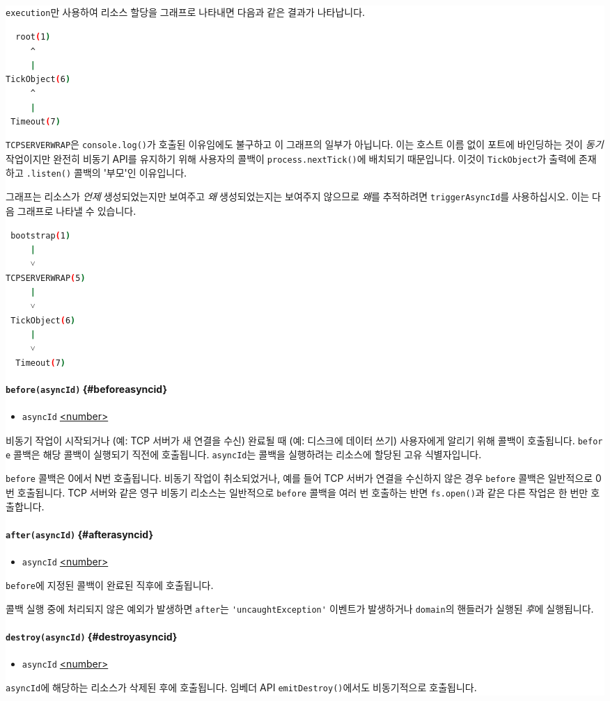 `execution`만 사용하여 리소스 할당을 그래프로 나타내면 다음과 같은 결과가 나타납니다.

```bash [BASH]
  root(1)
     ^
     |
TickObject(6)
     ^
     |
 Timeout(7)
```
`TCPSERVERWRAP`은 `console.log()`가 호출된 이유임에도 불구하고 이 그래프의 일부가 아닙니다. 이는 호스트 이름 없이 포트에 바인딩하는 것이 *동기* 작업이지만 완전히 비동기 API를 유지하기 위해 사용자의 콜백이 `process.nextTick()`에 배치되기 때문입니다. 이것이 `TickObject`가 출력에 존재하고 `.listen()` 콜백의 '부모'인 이유입니다.

그래프는 리소스가 *언제* 생성되었는지만 보여주고 *왜* 생성되었는지는 보여주지 않으므로 *왜*를 추적하려면 `triggerAsyncId`를 사용하십시오. 이는 다음 그래프로 나타낼 수 있습니다.

```bash [BASH]
 bootstrap(1)
     |
     ˅
TCPSERVERWRAP(5)
     |
     ˅
 TickObject(6)
     |
     ˅
  Timeout(7)
```

#### `before(asyncId)` {#beforeasyncid}

- `asyncId` [\<number\>](https://developer.mozilla.org/en-US/docs/Web/JavaScript/Data_structures#Number_type)

비동기 작업이 시작되거나 (예: TCP 서버가 새 연결을 수신) 완료될 때 (예: 디스크에 데이터 쓰기) 사용자에게 알리기 위해 콜백이 호출됩니다. `before` 콜백은 해당 콜백이 실행되기 직전에 호출됩니다. `asyncId`는 콜백을 실행하려는 리소스에 할당된 고유 식별자입니다.

`before` 콜백은 0에서 N번 호출됩니다. 비동기 작업이 취소되었거나, 예를 들어 TCP 서버가 연결을 수신하지 않은 경우 `before` 콜백은 일반적으로 0번 호출됩니다. TCP 서버와 같은 영구 비동기 리소스는 일반적으로 `before` 콜백을 여러 번 호출하는 반면 `fs.open()`과 같은 다른 작업은 한 번만 호출합니다.

#### `after(asyncId)` {#afterasyncid}

- `asyncId` [\<number\>](https://developer.mozilla.org/en-US/docs/Web/JavaScript/Data_structures#Number_type)

`before`에 지정된 콜백이 완료된 직후에 호출됩니다.

콜백 실행 중에 처리되지 않은 예외가 발생하면 `after`는 `'uncaughtException'` 이벤트가 발생하거나 `domain`의 핸들러가 실행된 *후*에 실행됩니다.

#### `destroy(asyncId)` {#destroyasyncid}

- `asyncId` [\<number\>](https://developer.mozilla.org/en-US/docs/Web/JavaScript/Data_structures#Number_type)

`asyncId`에 해당하는 리소스가 삭제된 후에 호출됩니다. 임베더 API `emitDestroy()`에서도 비동기적으로 호출됩니다.
